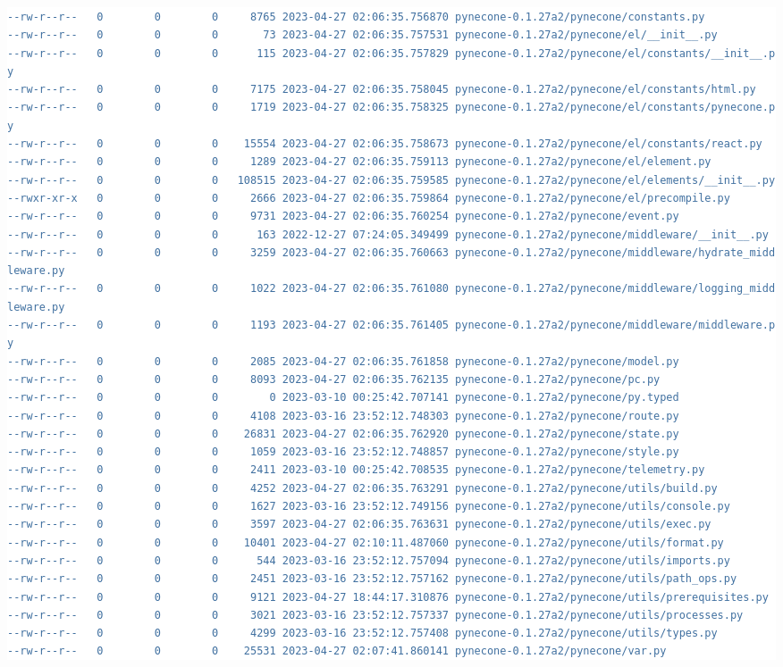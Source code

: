 ```diff
--rw-r--r--   0        0        0     8765 2023-04-27 02:06:35.756870 pynecone-0.1.27a2/pynecone/constants.py
--rw-r--r--   0        0        0       73 2023-04-27 02:06:35.757531 pynecone-0.1.27a2/pynecone/el/__init__.py
--rw-r--r--   0        0        0      115 2023-04-27 02:06:35.757829 pynecone-0.1.27a2/pynecone/el/constants/__init__.py
--rw-r--r--   0        0        0     7175 2023-04-27 02:06:35.758045 pynecone-0.1.27a2/pynecone/el/constants/html.py
--rw-r--r--   0        0        0     1719 2023-04-27 02:06:35.758325 pynecone-0.1.27a2/pynecone/el/constants/pynecone.py
--rw-r--r--   0        0        0    15554 2023-04-27 02:06:35.758673 pynecone-0.1.27a2/pynecone/el/constants/react.py
--rw-r--r--   0        0        0     1289 2023-04-27 02:06:35.759113 pynecone-0.1.27a2/pynecone/el/element.py
--rw-r--r--   0        0        0   108515 2023-04-27 02:06:35.759585 pynecone-0.1.27a2/pynecone/el/elements/__init__.py
--rwxr-xr-x   0        0        0     2666 2023-04-27 02:06:35.759864 pynecone-0.1.27a2/pynecone/el/precompile.py
--rw-r--r--   0        0        0     9731 2023-04-27 02:06:35.760254 pynecone-0.1.27a2/pynecone/event.py
--rw-r--r--   0        0        0      163 2022-12-27 07:24:05.349499 pynecone-0.1.27a2/pynecone/middleware/__init__.py
--rw-r--r--   0        0        0     3259 2023-04-27 02:06:35.760663 pynecone-0.1.27a2/pynecone/middleware/hydrate_middleware.py
--rw-r--r--   0        0        0     1022 2023-04-27 02:06:35.761080 pynecone-0.1.27a2/pynecone/middleware/logging_middleware.py
--rw-r--r--   0        0        0     1193 2023-04-27 02:06:35.761405 pynecone-0.1.27a2/pynecone/middleware/middleware.py
--rw-r--r--   0        0        0     2085 2023-04-27 02:06:35.761858 pynecone-0.1.27a2/pynecone/model.py
--rw-r--r--   0        0        0     8093 2023-04-27 02:06:35.762135 pynecone-0.1.27a2/pynecone/pc.py
--rw-r--r--   0        0        0        0 2023-03-10 00:25:42.707141 pynecone-0.1.27a2/pynecone/py.typed
--rw-r--r--   0        0        0     4108 2023-03-16 23:52:12.748303 pynecone-0.1.27a2/pynecone/route.py
--rw-r--r--   0        0        0    26831 2023-04-27 02:06:35.762920 pynecone-0.1.27a2/pynecone/state.py
--rw-r--r--   0        0        0     1059 2023-03-16 23:52:12.748857 pynecone-0.1.27a2/pynecone/style.py
--rw-r--r--   0        0        0     2411 2023-03-10 00:25:42.708535 pynecone-0.1.27a2/pynecone/telemetry.py
--rw-r--r--   0        0        0     4252 2023-04-27 02:06:35.763291 pynecone-0.1.27a2/pynecone/utils/build.py
--rw-r--r--   0        0        0     1627 2023-03-16 23:52:12.749156 pynecone-0.1.27a2/pynecone/utils/console.py
--rw-r--r--   0        0        0     3597 2023-04-27 02:06:35.763631 pynecone-0.1.27a2/pynecone/utils/exec.py
--rw-r--r--   0        0        0    10401 2023-04-27 02:10:11.487060 pynecone-0.1.27a2/pynecone/utils/format.py
--rw-r--r--   0        0        0      544 2023-03-16 23:52:12.757094 pynecone-0.1.27a2/pynecone/utils/imports.py
--rw-r--r--   0        0        0     2451 2023-03-16 23:52:12.757162 pynecone-0.1.27a2/pynecone/utils/path_ops.py
--rw-r--r--   0        0        0     9121 2023-04-27 18:44:17.310876 pynecone-0.1.27a2/pynecone/utils/prerequisites.py
--rw-r--r--   0        0        0     3021 2023-03-16 23:52:12.757337 pynecone-0.1.27a2/pynecone/utils/processes.py
--rw-r--r--   0        0        0     4299 2023-03-16 23:52:12.757408 pynecone-0.1.27a2/pynecone/utils/types.py
--rw-r--r--   0        0        0    25531 2023-04-27 02:07:41.860141 pynecone-0.1.27a2/pynecone/var.py
```